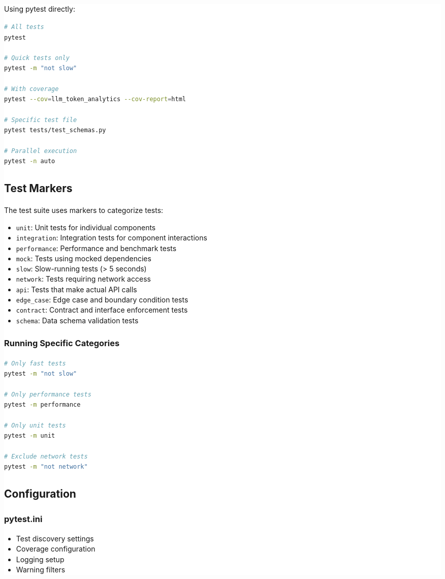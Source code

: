 Using pytest directly:

```bash
# All tests
pytest

# Quick tests only
pytest -m "not slow"

# With coverage
pytest --cov=llm_token_analytics --cov-report=html

# Specific test file
pytest tests/test_schemas.py

# Parallel execution
pytest -n auto
```

## Test Markers

The test suite uses markers to categorize tests:

- `unit`: Unit tests for individual components
- `integration`: Integration tests for component interactions
- `performance`: Performance and benchmark tests
- `mock`: Tests using mocked dependencies
- `slow`: Slow-running tests (> 5 seconds)
- `network`: Tests requiring network access
- `api`: Tests that make actual API calls
- `edge_case`: Edge case and boundary condition tests
- `contract`: Contract and interface enforcement tests
- `schema`: Data schema validation tests

### Running Specific Categories

```bash
# Only fast tests
pytest -m "not slow"

# Only performance tests
pytest -m performance

# Only unit tests
pytest -m unit

# Exclude network tests
pytest -m "not network"
```

## Configuration

### pytest.ini
- Test discovery settings
- Coverage configuration
- Logging setup
- Warning filters
